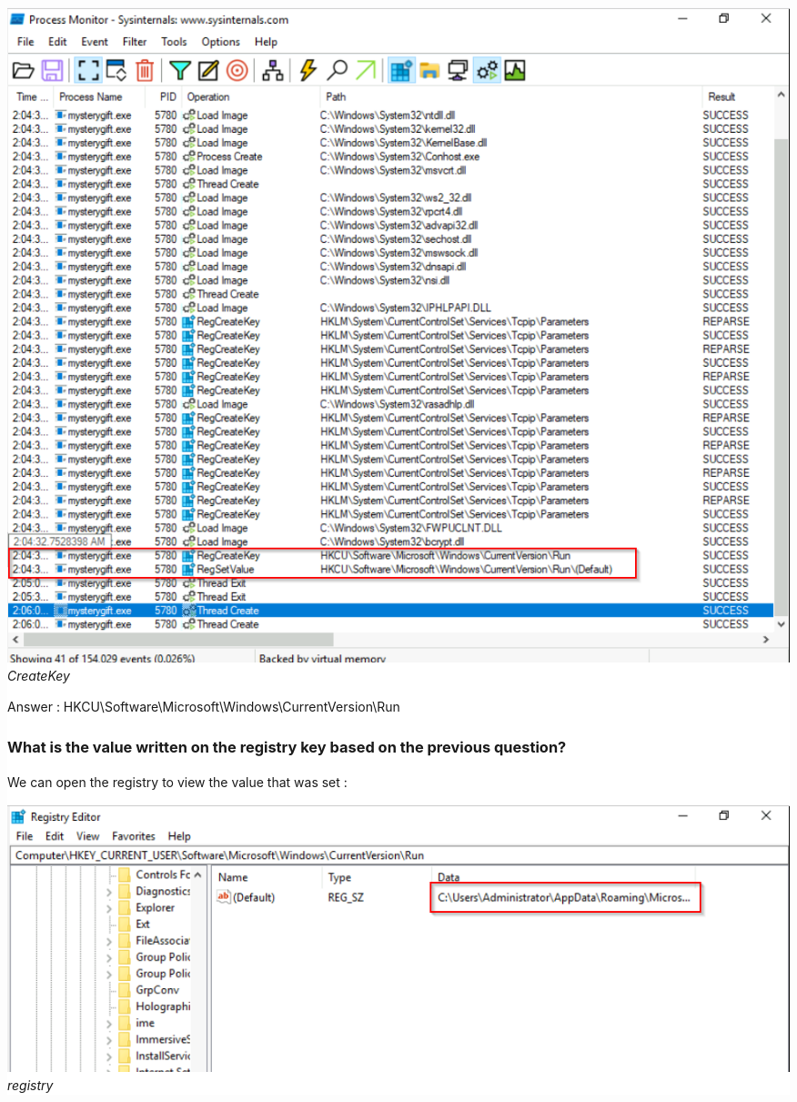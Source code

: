 ![CreateKey](/images/thm/adventofcyber4/adventofcyber4_72.png)
_CreateKey_

Answer : HKCU\Software\Microsoft\Windows\CurrentVersion\Run

### What is the value written on the registry key based on the previous question?

We can open the registry to view the value that was set :

![registry](/images/thm/adventofcyber4/adventofcyber4_73.png)
_registry_
